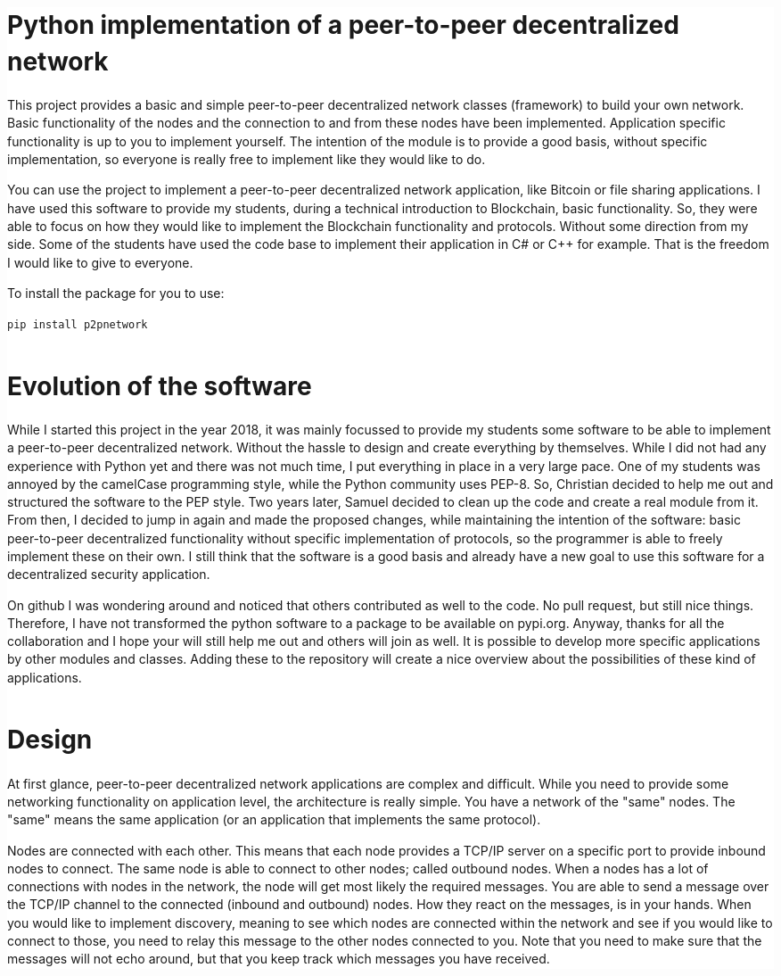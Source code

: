 # Python implementation of a peer-to-peer decentralized network
This project provides a basic and simple peer-to-peer decentralized network classes (framework) to build your own network. Basic functionality of the nodes and the connection to and from these  nodes have been implemented. Application specific functionality is up to you to implement yourself. The intention of the module is to provide a good basis, without specific  implementation, so everyone is really free to implement like they would like to do.

You can use the project to implement a peer-to-peer decentralized network application, like Bitcoin or file sharing applications. I have used this software to provide my students, during a technical introduction to Blockchain, basic functionality. So, they were able to focus on how they would like to implement the Blockchain functionality and protocols. Without some direction from my side. Some of the students have used the code base to implement their application in C# or C++ for example. That is the freedom I would like to give to everyone.

To install the package for you to use:
````
pip install p2pnetwork
````

# Evolution of the software
While I started this project in the year 2018, it was mainly focussed to provide my students some software to be able to implement a peer-to-peer decentralized network. Without the hassle to design and create everything by themselves. While I did not had any experience with Python yet and there was not much time, I put everything in place in a very large pace. One of my students was annoyed by the camelCase programming style, while the Python community uses PEP-8. So, Christian decided to help me out and structured the software to the PEP style. Two years later, Samuel decided to clean up the code and create a real module from it. From then, I decided to jump in again and made the proposed changes, while maintaining the intention of the software: basic peer-to-peer decentralized functionality without specific implementation of protocols, so the programmer is able to freely implement these on their own. I still think that the software is a good basis and already have a new goal to use this software for a decentralized security application.

On github I was wondering around and noticed that others contributed as well to the code. No pull request, but still nice things. Therefore, I have not transformed the python software to a package to be available on pypi.org. Anyway, thanks for all the collaboration and I hope your will still help me out and others will join as well. It is possible to develop more specific applications by other modules and classes. Adding these to the repository will create a nice overview about the possibilities of these kind of applications.

# Design
At first glance, peer-to-peer decentralized network applications are complex and difficult. While you need to provide some networking functionality on application level, the architecture is really simple. You have a network of the "same" nodes. The "same" means the same application (or an application that implements the same protocol).

Nodes are connected with each other. This means that each node provides a TCP/IP server on a specific port to provide inbound nodes to connect. The same node is able to connect to other nodes; called outbound nodes. When a nodes has a lot of connections with nodes in the network, the node will get most likely the required messages. You are able to send a message over the TCP/IP channel to the connected (inbound and outbound) nodes. How they react on the messages, is in your hands. When you would like to implement discovery, meaning to see which nodes are connected within the network and see if you would like to connect to those, you need to relay this message to the other nodes connected to you. Note that you need to make sure that the messages will not echo around, but that you keep track which messages you have received.
